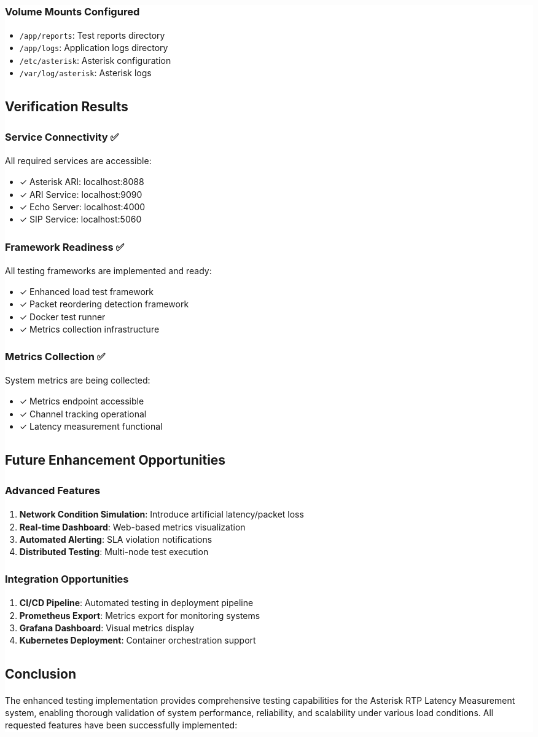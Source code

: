 ### Volume Mounts Configured
- `/app/reports`: Test reports directory
- `/app/logs`: Application logs directory
- `/etc/asterisk`: Asterisk configuration
- `/var/log/asterisk`: Asterisk logs

## Verification Results

### Service Connectivity ✅
All required services are accessible:
- ✓ Asterisk ARI: localhost:8088
- ✓ ARI Service: localhost:9090
- ✓ Echo Server: localhost:4000
- ✓ SIP Service: localhost:5060

### Framework Readiness ✅
All testing frameworks are implemented and ready:
- ✓ Enhanced load test framework
- ✓ Packet reordering detection framework
- ✓ Docker test runner
- ✓ Metrics collection infrastructure

### Metrics Collection ✅
System metrics are being collected:
- ✓ Metrics endpoint accessible
- ✓ Channel tracking operational
- ✓ Latency measurement functional

## Future Enhancement Opportunities

### Advanced Features
1. **Network Condition Simulation**: Introduce artificial latency/packet loss
2. **Real-time Dashboard**: Web-based metrics visualization
3. **Automated Alerting**: SLA violation notifications
4. **Distributed Testing**: Multi-node test execution

### Integration Opportunities
1. **CI/CD Pipeline**: Automated testing in deployment pipeline
2. **Prometheus Export**: Metrics export for monitoring systems
3. **Grafana Dashboard**: Visual metrics display
4. **Kubernetes Deployment**: Container orchestration support

## Conclusion

The enhanced testing implementation provides comprehensive testing capabilities for the Asterisk RTP Latency Measurement system, enabling thorough validation of system performance, reliability, and scalability under various load conditions. All requested features have been successfully implemented:
